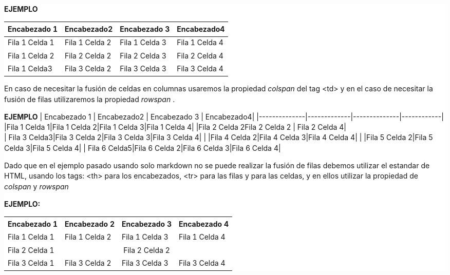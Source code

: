 **EJEMPLO**

| Encabezado 1 | Encabezado2 | Encabezado 3 | Encabezado4|
|--------------|-------------|--------------|------------|
|Fila 1 Celda 1|Fila 1 Celda 2|Fila 1 Celda 3|Fila 1 Celda 4|
|Fila 1 Celda 2|Fila 2 Celda 2|Fila 2 Celda 3|Fila 2 Celda 4|
| Fila 1 Celda3|Fila 3 Celda 2|Fila 3 Celda 3|Fila 3 Celda 4|

En caso de necesitar la fusión de celdas en columnas usaremos la propiedad *colspan* del tag \<td> y en el caso de necesitar la fusión de filas utilizaremos la propiedad *rowspan* .


**EJEMPLO**
| Encabezado 1 | Encabezado2 | Encabezado 3 | Encabezado4|
|--------------|-------------|--------------|------------|
|Fila 1 Celda 1|Fila 1 Celda 2|Fila 1 Celda 3|Fila 1 Celda 4|
|Fila 2 Celda 2<td colspan=2>Fila 2 Celda 2 | Fila 2 Celda 4|              
| Fila 3 Celda3|Fila 3 Celda 2|Fila 3 Celda 3|Fila 3 Celda 4|
|              |Fila 4 Celda 2|Fila 4 Celda 3|Fila 4 Celda 4|
|              |Fila 5 Celda 2|Fila 5 Celda 3|Fila 5 Celda 4|
| Fila 6 Celda5|Fila 6 Celda 2|Fila 6 Celda 3|Fila 6 Celda 4|

Dado que en el ejemplo pasado usando solo markdown no se puede realizar la fusión de filas debemos utilizar el estandar de HTML, usando los tags: \<th> para los encabezados, \<tr> para las filas y <td> para las celdas, y en  ellos utilizar la propiedad de  *colspan* y *rowspan*

**EJEMPLO:**

<table>
 <tr>
  <th>Encabezado 1</th>
 <th>Encabezado 2</th>
 <th>Encabezado 3</th>
 <th>Encabezado 4</th>
</tr>
 <tr>
   <td>Fila 1 Celda 1</td>
  <td>Fila 1 Celda 2</td>
  <td>Fila 1 Celda 3</td>
  <td>Fila 1 Celda 4</td>
 </tr>
 
 <tr>
   <td>Fila 2 Celda 1</td>
  <td colspan=3 align="center">Fila 2 Celda 2</td>
 </tr>

 <tr>
  <td rowspan=3> Fila 3 Celda 1</td>
  <td> Fila 3 Celda 2</td>
  <td> Fila 3 Celda 3</td>
  <td> Fila 3 Celda 4</td>
 </tr>
